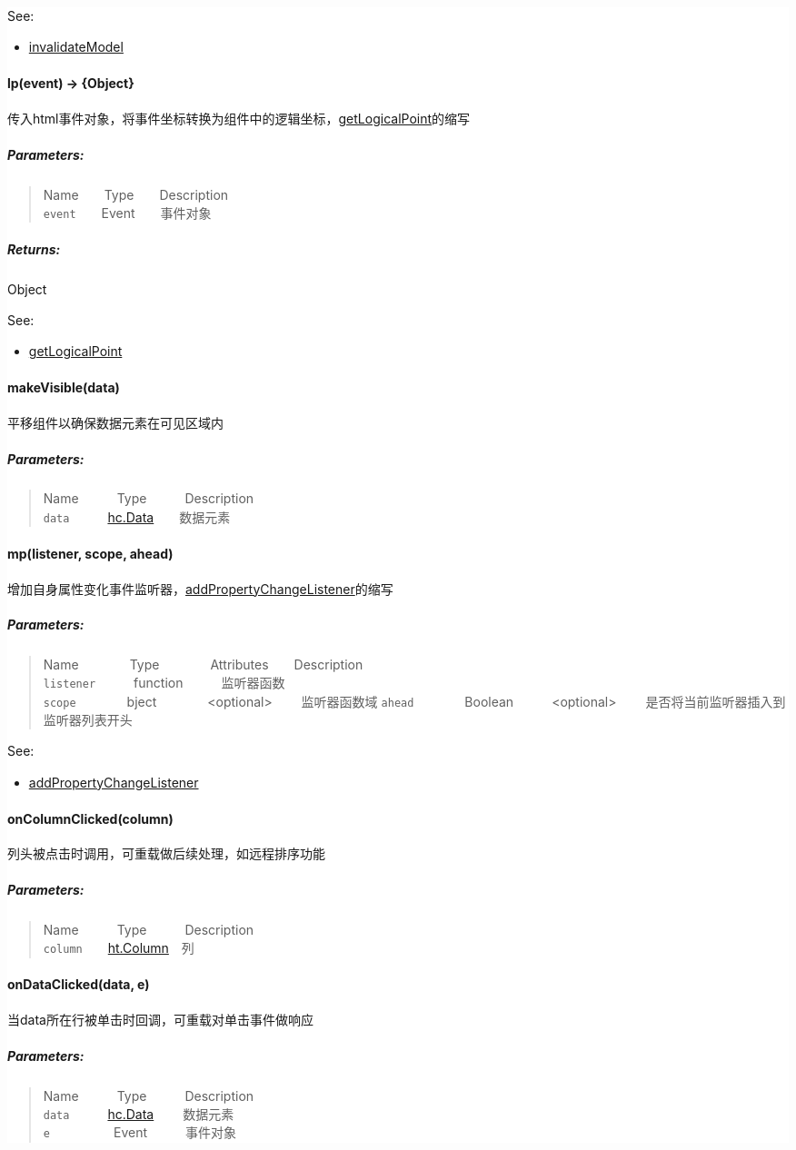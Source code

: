 See:

*   [invalidateModel](hc.widget.TableView.html#invalidateModel)

#### lp(event) → {Object}

传入html事件对象，将事件坐标转换为组件中的逻辑坐标，[getLogicalPoint](hc.widget.TableView.html#getLogicalPoint)的缩写

##### Parameters:
>Name&emsp;&emsp;Type&emsp;&emsp;Description  
`event`&emsp;&emsp;Event&emsp;&emsp;事件对象  

##### Returns:

Object

See:

*   [getLogicalPoint](hc.widget.TableView.html#getLogicalPoint)

#### makeVisible(data)

平移组件以确保数据元素在可见区域内

##### Parameters:
>Name&emsp;&emsp;&emsp;Type&emsp;&emsp;&emsp;Description  
`data`&emsp;&emsp;&emsp;[hc.Data](hc.Data.html)&emsp;&emsp;数据元素 

#### mp(listener, scope, ahead)

增加自身属性变化事件监听器，[addPropertyChangeListener](hc.widget.TableView.html#addPropertyChangeListener)的缩写

##### Parameters:
>Name&emsp;&emsp;&emsp;&emsp;Type&emsp;&emsp;&emsp;&emsp;Attributes&emsp;&emsp;Description  
`listener`&emsp;&emsp;&emsp;function&emsp;&emsp;&emsp;监听器函数  
`scope`&emsp;&emsp;&emsp;&emsp;bject&emsp;&emsp;&emsp;&emsp;\<optional> &emsp;&emsp;监听器函数域
`ahead`&emsp;&emsp;&emsp;&emsp;Boolean&emsp;&emsp;&emsp;\<optional> &emsp;&emsp;是否将当前监听器插入到监听器列表开头

See:

*   [addPropertyChangeListener](hc.widget.TableView.html#addPropertyChangeListener)

#### onColumnClicked(column)

列头被点击时调用，可重载做后续处理，如远程排序功能

##### Parameters:
>Name&emsp;&emsp;&emsp;Type&emsp;&emsp;&emsp;Description    
`column`&emsp;&emsp;[ht.Column](ht.Column.html)&emsp;列 


#### onDataClicked(data, e)

当data所在行被单击时回调，可重载对单击事件做响应

##### Parameters:
>Name&emsp;&emsp;&emsp;Type&emsp;&emsp;&emsp;Description  
`data`&emsp;&emsp;&emsp;[hc.Data](hc.Data.html)&emsp;&emsp; 数据元素  
`e`&emsp;&emsp;&emsp;&emsp;&emsp;Event&emsp;&emsp;&emsp;事件对象 
